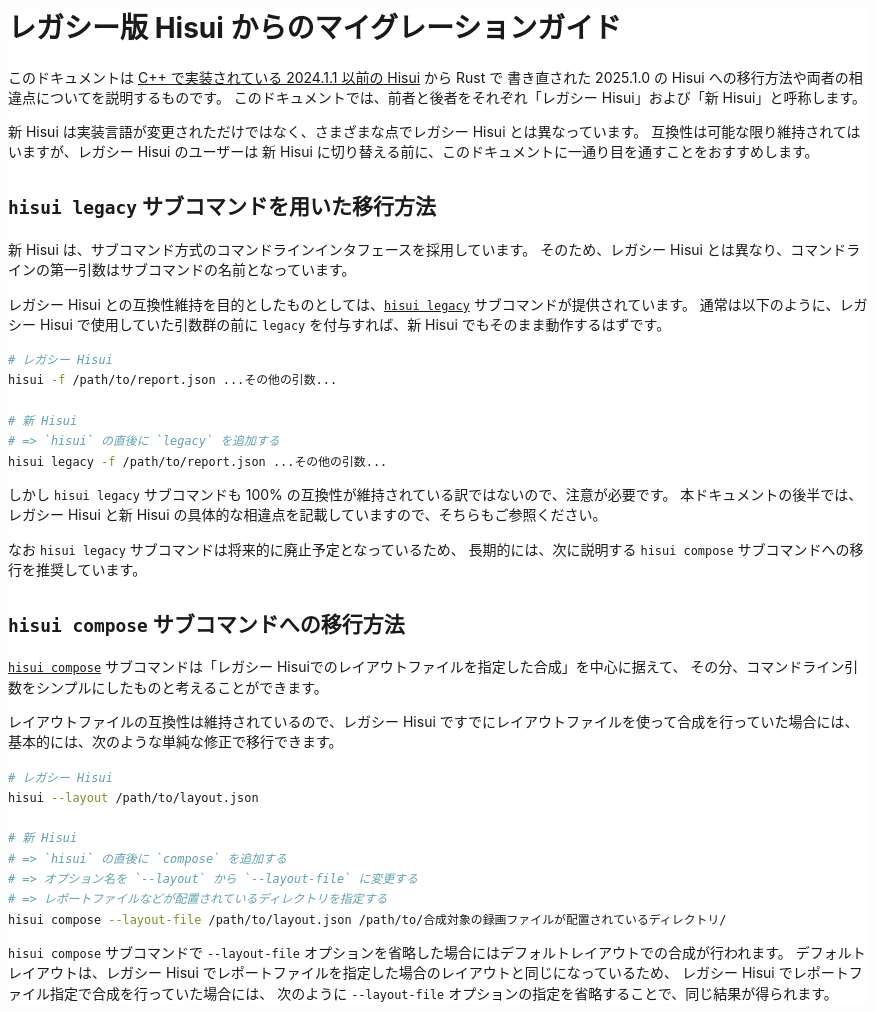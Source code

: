 # レガシー版 Hisui からのマイグレーションガイド

このドキュメントは [C++ で実装されている 2024.1.1 以前の Hisui][hisui-legacy] から Rust で
書き直された 2025.1.0 の Hisui への移行方法や両者の相違点についてを説明するものです。
このドキュメントでは、前者と後者をそれぞれ「レガシー Hisui」および「新 Hisui」と呼称します。

新 Hisui は実装言語が変更されただけではなく、さまざまな点でレガシー Hisui とは異なっています。
互換性は可能な限り維持されてはいますが、レガシー Hisui のユーザーは
新 Hisui に切り替える前に、このドキュメントに一通り目を通すことをおすすめします。

[hisui-legacy]: https://github.com/shiguredo/hisui-legacy

## `hisui legacy` サブコマンドを用いた移行方法

新 Hisui は、サブコマンド方式のコマンドラインインタフェースを採用しています。
そのため、レガシー Hisui とは異なり、コマンドラインの第一引数はサブコマンドの名前となっています。

レガシー Hisui との互換性維持を目的としたものとしては、[`hisui legacy`](./command_legacy.md) サブコマンドが提供されています。
通常は以下のように、レガシー Hisui で使用していた引数群の前に `legacy` を付与すれば、新 Hisui でもそのまま動作するはずです。

```bash
# レガシー Hisui
hisui -f /path/to/report.json ...その他の引数...

# 新 Hisui
# => `hisui` の直後に `legacy` を追加する
hisui legacy -f /path/to/report.json ...その他の引数...
```

しかし `hisui legacy` サブコマンドも 100% の互換性が維持されている訳ではないので、注意が必要です。
本ドキュメントの後半では、レガシー Hisui と新 Hisui の具体的な相違点を記載していますので、そちらもご参照ください。

なお `hisui legacy` サブコマンドは将来的に廃止予定となっているため、
長期的には、次に説明する `hisui compose` サブコマンドへの移行を推奨しています。

## `hisui compose` サブコマンドへの移行方法

[`hisui compose`](./command_compose.md) サブコマンドは「レガシー Hisuiでのレイアウトファイルを指定した合成」を中心に据えて、
その分、コマンドライン引数をシンプルにしたものと考えることができます。

レイアウトファイルの互換性は維持されているので、レガシー Hisui ですでにレイアウトファイルを使って合成を行っていた場合には、
基本的には、次のような単純な修正で移行できます。

```bash
# レガシー Hisui
hisui --layout /path/to/layout.json 

# 新 Hisui
# => `hisui` の直後に `compose` を追加する
# => オプション名を `--layout` から `--layout-file` に変更する
# => レポートファイルなどが配置されているディレクトリを指定する
hisui compose --layout-file /path/to/layout.json /path/to/合成対象の録画ファイルが配置されているディレクトリ/
```

`hisui compose` サブコマンドで `--layout-file` オプションを省略した場合にはデフォルトレイアウトでの合成が行われます。
デフォルトレイアウトは、レガシー Hisui でレポートファイルを指定した場合のレイアウトと同じになっているため、
レガシー Hisui でレポートファイル指定で合成を行っていた場合には、
次のように `--layout-file` オプションの指定を省略することで、同じ結果が得られます。
